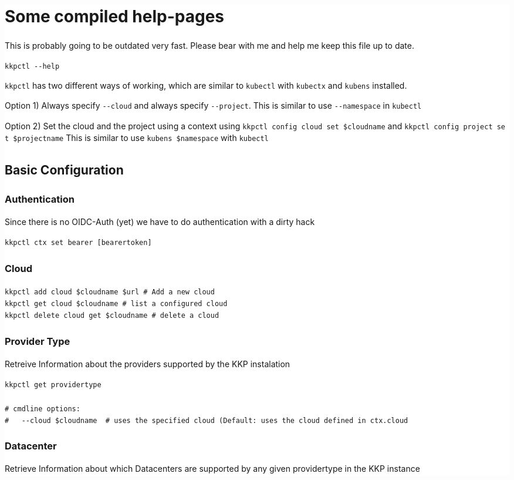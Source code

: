 # Some compiled help-pages

This is probably going to be outdated very fast. Please bear with me and help me keep this file up to date.

`kkpctl --help`

`kkpctl` has two different ways of working, which are similar to `kubectl` with `kubectx` and `kubens` installed.

Option 1)
Always specify `--cloud` and always specify `--project`.
This is similar to use `--namespace` in `kubectl`

Option 2)
Set the cloud and the project using a context using
`kkpctl config cloud set $cloudname`
and
`kkpctl config project set $projectname`
This is similar to use `kubens $namespace` with `kubectl`

## Basic Configuration

### Authentication

Since there is no OIDC-Auth (yet) we have to do authentication with a dirty hack

```
kkpctl ctx set bearer [bearertoken]
```

### Cloud

```
kkpctl add cloud $cloudname $url # Add a new cloud
kkpctl get cloud $cloudname # list a configured cloud
kkpctl delete cloud get $cloudname # delete a cloud
```

### Provider Type

Retreive Information about the providers supported by the KKP instalation

```
kkpctl get providertype

# cmdline options:
# 	--cloud $cloudname	# uses the specified cloud (Default: uses the cloud defined in ctx.cloud

```

### Datacenter

Retrieve Information about which Datacenters are supported by any given providertype in the KKP instance
